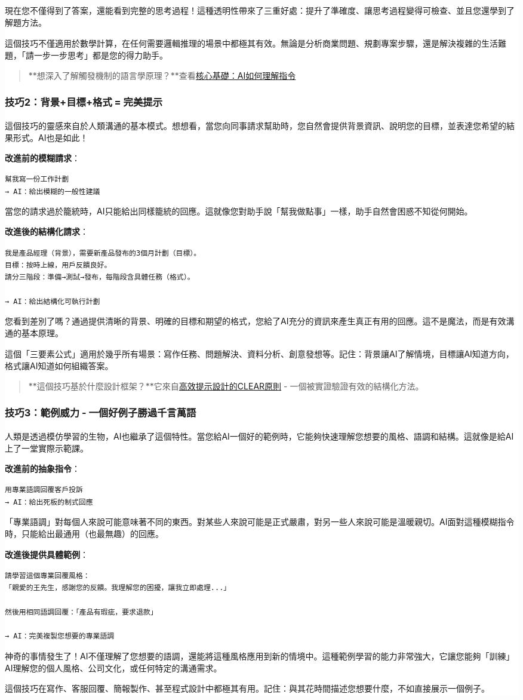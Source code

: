 現在您不僅得到了答案，還能看到完整的思考過程！這種透明性帶來了三重好處：提升了準確度、讓思考過程變得可檢查、並且您還學到了解題方法。

這個技巧不僅適用於數學計算，在任何需要邏輯推理的場景中都極其有效。無論是分析商業問題、規劃專案步驟，還是解決複雜的生活難題，「請一步一步思考」都是您的得力助手。

> **想深入了解觸發機制的語言學原理？**查看[核心基礎：AI如何理解指令](00-核心基礎：AI互動通用原理.md#思维链技术认知原理)

### 技巧2：背景+目標+格式 = 完美提示

這個技巧的靈感來自於人類溝通的基本模式。想想看，當您向同事請求幫助時，您自然會提供背景資訊、說明您的目標，並表達您希望的結果形式。AI也是如此！

**改進前的模糊請求**：
```
幫我寫一份工作計劃
→ AI：給出模糊的一般性建議
```

當您的請求過於籠統時，AI只能給出同樣籠統的回應。這就像您對助手說「幫我做點事」一樣，助手自然會困惑不知從何開始。

**改進後的結構化請求**：
```
我是產品經理（背景），需要新產品發布的3個月計劃（目標）。
目標：按時上線，用戶反饋良好。  
請分三階段：準備→測試→發布，每階段含具體任務（格式）。

→ AI：給出結構化可執行計劃
```

您看到差別了嗎？通過提供清晰的背景、明確的目標和期望的格式，您給了AI充分的資訊來產生真正有用的回應。這不是魔法，而是有效溝通的基本原理。

這個「三要素公式」適用於幾乎所有場景：寫作任務、問題解決、資料分析、創意發想等。記住：背景讓AI了解情境，目標讓AI知道方向，格式讓AI知道如何組織答案。

> **這個技巧基於什麼設計框架？**它來自[高效提示設計的CLEAR原則](00-核心基礎：AI互動通用原理.md#clear原则统一方法论) - 一個被實證驗證有效的結構化方法。

### 技巧3：範例威力 - 一個好例子勝過千言萬語

人類是透過模仿學習的生物，AI也繼承了這個特性。當您給AI一個好的範例時，它能夠快速理解您想要的風格、語調和結構。這就像是給AI上了一堂實際示範課。

**改進前的抽象指令**：
```
用專業語調回覆客戶投訴
→ AI：給出死板的制式回應
```

「專業語調」對每個人來說可能意味著不同的東西。對某些人來說可能是正式嚴肅，對另一些人來說可能是溫暖親切。AI面對這種模糊指令時，只能給出最通用（也最無趣）的回應。

**改進後提供具體範例**：
```
請學習這個專業回覆風格：
「親愛的王先生，感謝您的反饋。我理解您的困擾，讓我立即處理...」

然後用相同語調回覆：「產品有瑕疵，要求退款」

→ AI：完美複製您想要的專業語調
```

神奇的事情發生了！AI不僅理解了您想要的語調，還能將這種風格應用到新的情境中。這種範例學習的能力非常強大，它讓您能夠「訓練」AI理解您的個人風格、公司文化，或任何特定的溝通需求。

這個技巧在寫作、客服回覆、簡報製作、甚至程式設計中都極其有用。記住：與其花時間描述您想要什麼，不如直接展示一個例子。
